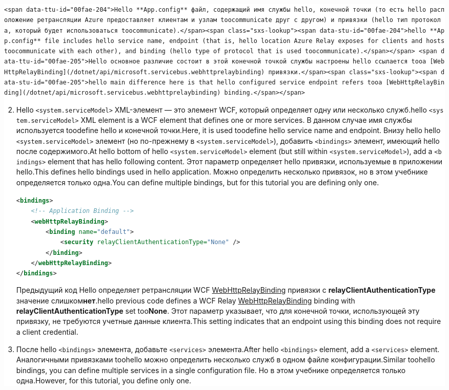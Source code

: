     <span data-ttu-id="00fae-204">Hello **App.config** файл, содержащий имя службы hello, конечной точки (то есть hello расположение ретрансляции Azure предоставляет клиентам и узлам toocommunicate друг с другом) и привязки (hello тип протокола, который будет использоваться toocommunicate).</span><span class="sxs-lookup"><span data-stu-id="00fae-204">hello **App.config** file includes hello service name, endpoint (that is, hello location Azure Relay exposes for clients and hosts toocommunicate with each other), and binding (hello type of protocol that is used toocommunicate).</span></span> <span data-ttu-id="00fae-205">Hello основное различие состоит в этой конечной точкой службы настроены hello ссылается tooa [WebHttpRelayBinding](/dotnet/api/microsoft.servicebus.webhttprelaybinding) привязки.</span><span class="sxs-lookup"><span data-stu-id="00fae-205">hello main difference here is that hello configured service endpoint refers tooa [WebHttpRelayBinding](/dotnet/api/microsoft.servicebus.webhttprelaybinding) binding.</span></span>
2. <span data-ttu-id="00fae-206">Hello `<system.serviceModel>` XML-элемент — это элемент WCF, который определяет одну или несколько служб.</span><span class="sxs-lookup"><span data-stu-id="00fae-206">hello `<system.serviceModel>` XML element is a WCF element that defines one or more services.</span></span> <span data-ttu-id="00fae-207">В данном случае имя службы используется toodefine hello и конечной точки.</span><span class="sxs-lookup"><span data-stu-id="00fae-207">Here, it is used toodefine hello service name and endpoint.</span></span> <span data-ttu-id="00fae-208">Внизу hello hello `<system.serviceModel>` элемент (но по-прежнему в `<system.serviceModel>`), добавить `<bindings>` элемент, имеющий hello после содержимого.</span><span class="sxs-lookup"><span data-stu-id="00fae-208">At hello bottom of hello `<system.serviceModel>` element (but still within `<system.serviceModel>`), add a `<bindings>` element that has hello following content.</span></span> <span data-ttu-id="00fae-209">Этот параметр определяет hello привязки, используемые в приложении hello.</span><span class="sxs-lookup"><span data-stu-id="00fae-209">This defines hello bindings used in hello application.</span></span> <span data-ttu-id="00fae-210">Можно определить несколько привязок, но в этом учебнике определяется только одна.</span><span class="sxs-lookup"><span data-stu-id="00fae-210">You can define multiple bindings, but for this tutorial you are defining only one.</span></span>
   
    ```xml
    <bindings>
        <!-- Application Binding -->
        <webHttpRelayBinding>
            <binding name="default">
                <security relayClientAuthenticationType="None" />
            </binding>
        </webHttpRelayBinding>
    </bindings>
    ```
   
    <span data-ttu-id="00fae-211">Предыдущий код Hello определяет ретрансляции WCF [WebHttpRelayBinding](/dotnet/api/microsoft.servicebus.webhttprelaybinding) привязки с **relayClientAuthenticationType** значение слишком**нет**.</span><span class="sxs-lookup"><span data-stu-id="00fae-211">hello previous code defines a WCF Relay [WebHttpRelayBinding](/dotnet/api/microsoft.servicebus.webhttprelaybinding) binding with **relayClientAuthenticationType** set too**None**.</span></span> <span data-ttu-id="00fae-212">Этот параметр указывает, что для конечной точки, использующей эту привязку, не требуются учетные данные клиента.</span><span class="sxs-lookup"><span data-stu-id="00fae-212">This setting indicates that an endpoint using this binding does not require a client credential.</span></span>
3. <span data-ttu-id="00fae-213">После hello `<bindings>` элемента, добавьте `<services>` элемента.</span><span class="sxs-lookup"><span data-stu-id="00fae-213">After hello `<bindings>` element, add a `<services>` element.</span></span> <span data-ttu-id="00fae-214">Аналогичными привязками toohello можно определить несколько служб в одном файле конфигурации.</span><span class="sxs-lookup"><span data-stu-id="00fae-214">Similar toohello bindings, you can define multiple services in a single configuration file.</span></span> <span data-ttu-id="00fae-215">Но в этом учебнике определяется только одна.</span><span class="sxs-lookup"><span data-stu-id="00fae-215">However, for this tutorial, you define only one.</span></span>
   